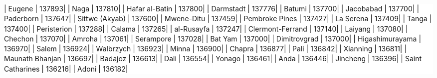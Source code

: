 | Eugene | 137893|
| Naga | 137810|
| Hafar al-Batin | 137800|
| Darmstadt | 137776|
| Batumi | 137700|
| Jacobabad | 137700|
| Paderborn | 137647|
| Sittwe (Akyab) | 137600|
| Mwene-Ditu | 137459|
| Pembroke Pines | 137427|
| La Serena | 137409|
| Tanga | 137400|
| Peristerion | 137288|
| Calama | 137265|
| al-Rusayfa | 137247|
| Clermont-Ferrand | 137140|
| Laiyang | 137080|
| Chechon | 137070|
| Amroha | 137061|
| Serampore | 137028|
| Bat Yam | 137000|
| Dimitrovgrad | 137000|
| Higashimurayama | 136970|
| Salem | 136924|
| Walbrzych | 136923|
| Minna | 136900|
| Chapra | 136877|
| Pali | 136842|
| Xianning | 136811|
| Maunath Bhanjan | 136697|
| Badajoz | 136613|
| Dali | 136554|
| Yonago | 136461|
| Anda | 136446|
| Jincheng | 136396|
| Saint Catharines | 136216|
| Adoni | 136182|